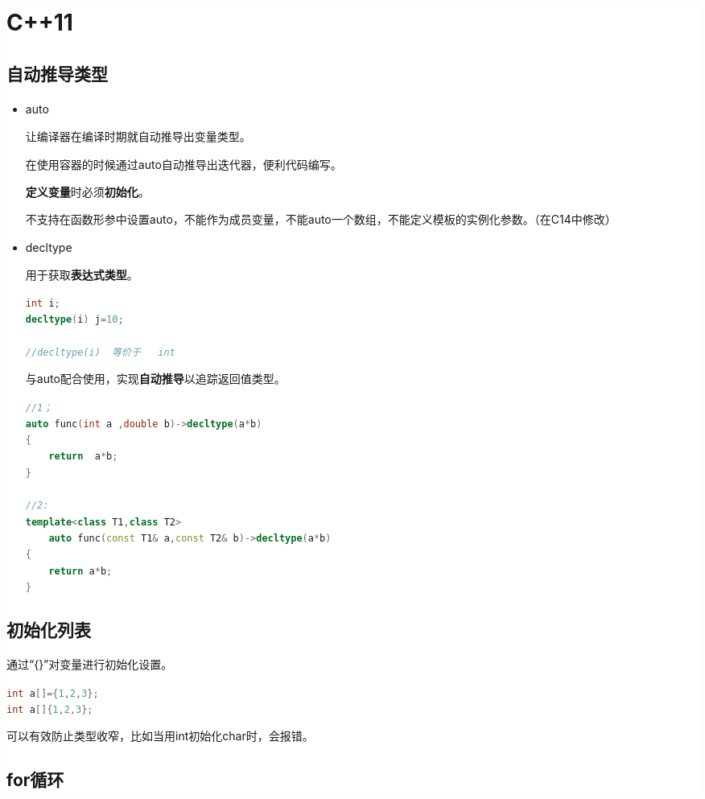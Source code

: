 # C++11

## 自动推导类型

* auto 

    让编译器在编译时期就自动推导出变量类型。

    在使用容器的时候通过auto自动推导出迭代器，便利代码编写。

    **定义变量**时必须**初始化**。

    不支持在函数形参中设置auto，不能作为成员变量，不能auto一个数组，不能定义模板的实例化参数。（在C14中修改）

* decltype

    用于获取**表达式类型**。

    ```c++
    int i;
    decltype(i) j=10;
    
    //decltype(i)  等价于   int
    ```

    与auto配合使用，实现**自动推导**以追踪返回值类型。
    
    ```c++
    //1；
    auto func(int a ,double b)->decltype(a*b)
    {
        return  a*b;
    }
    
    //2:
    template<class T1,class T2>
        auto func(const T1& a,const T2& b)->decltype(a*b)
    {
    	return a*b;
    }
    
    ```

## 初始化列表

通过“{}”对变量进行初始化设置。

```c++
int a[]={1,2,3};
int a[]{1,2,3};
```

可以有效防止类型收窄，比如当用int初始化char时，会报错。

## for循环
